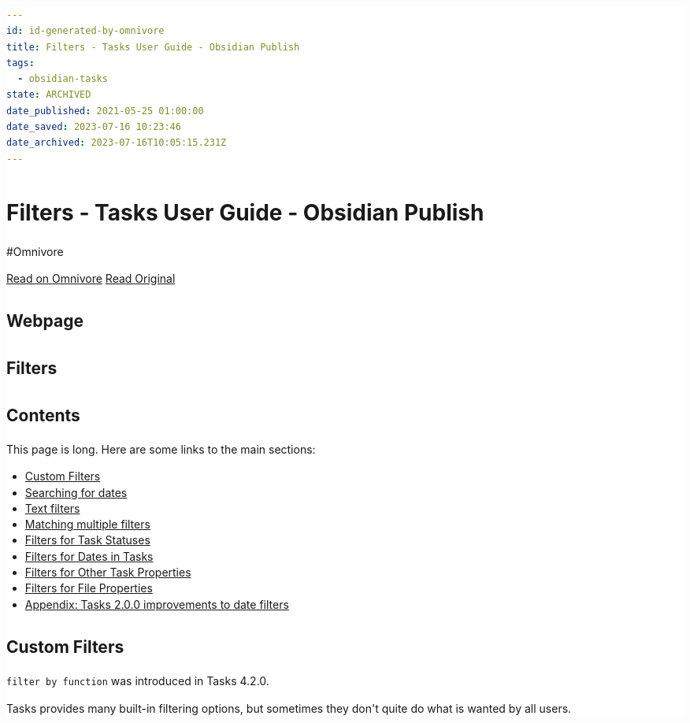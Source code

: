 ```yaml
---
id: id-generated-by-omnivore
title: Filters - Tasks User Guide - Obsidian Publish
tags:
  - obsidian-tasks
state: ARCHIVED
date_published: 2021-05-25 01:00:00
date_saved: 2023-07-16 10:23:46
date_archived: 2023-07-16T10:05:15.231Z
---
```


# Filters - Tasks User Guide - Obsidian Publish

#Omnivore

[Read on Omnivore](https://omnivore.app/)
[Read Original](https://publish.obsidian.md/tasks/Queries/Filters)

## Webpage

## Filters 

## Contents 

This page is long. Here are some links to the main sections:

* [Custom Filters](https://publish.obsidian.md/tasks/Queries/Filters#Custom%20Filters)
* [Searching for dates](https://publish.obsidian.md/tasks/Queries/Filters#Searching%20for%20dates)
* [Text filters](https://publish.obsidian.md/tasks/Queries/Filters#Text%20filters)
* [Matching multiple filters](https://publish.obsidian.md/tasks/Queries/Filters#Matching%20multiple%20filters)
* [Filters for Task Statuses](https://publish.obsidian.md/tasks/Queries/Filters#Filters%20for%20Task%20Statuses)
* [Filters for Dates in Tasks](https://publish.obsidian.md/tasks/Queries/Filters#Filters%20for%20Dates%20in%20Tasks)
* [Filters for Other Task Properties](https://publish.obsidian.md/tasks/Queries/Filters#Filters%20for%20Other%20Task%20Properties)
* [Filters for File Properties](https://publish.obsidian.md/tasks/Queries/Filters#Filters%20for%20File%20Properties)
* [Appendix: Tasks 2.0.0 improvements to date filters](https://publish.obsidian.md/tasks/Queries/Filters#Appendix:%20Tasks%202.0.0%20improvements%20to%20date%20filters)

## Custom Filters 

`filter by function` was introduced in Tasks 4.2.0.

Tasks provides many built-in filtering options, but sometimes they don't quite do what is wanted by all users.
